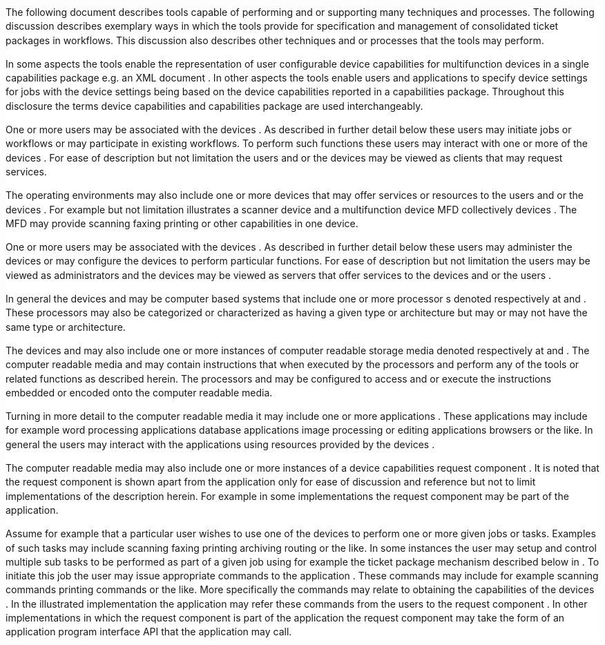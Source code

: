 The following document describes tools capable of performing and or supporting many techniques and processes. The following discussion describes exemplary ways in which the tools provide for specification and management of consolidated ticket packages in workflows. This discussion also describes other techniques and or processes that the tools may perform.

In some aspects the tools enable the representation of user configurable device capabilities for multifunction devices in a single capabilities package e.g. an XML document . In other aspects the tools enable users and applications to specify device settings for jobs with the device settings being based on the device capabilities reported in a capabilities package. Throughout this disclosure the terms device capabilities and capabilities package are used interchangeably.

One or more users may be associated with the devices . As described in further detail below these users may initiate jobs or workflows or may participate in existing workflows. To perform such functions these users may interact with one or more of the devices . For ease of description but not limitation the users and or the devices may be viewed as clients that may request services.

The operating environments may also include one or more devices that may offer services or resources to the users and or the devices . For example but not limitation illustrates a scanner device and a multifunction device MFD collectively devices . The MFD may provide scanning faxing printing or other capabilities in one device.

One or more users may be associated with the devices . As described in further detail below these users may administer the devices or may configure the devices to perform particular functions. For ease of description but not limitation the users may be viewed as administrators and the devices may be viewed as servers that offer services to the devices and or the users .

In general the devices and may be computer based systems that include one or more processor s denoted respectively at and . These processors may also be categorized or characterized as having a given type or architecture but may or may not have the same type or architecture.

The devices and may also include one or more instances of computer readable storage media denoted respectively at and . The computer readable media and may contain instructions that when executed by the processors and perform any of the tools or related functions as described herein. The processors and may be configured to access and or execute the instructions embedded or encoded onto the computer readable media.

Turning in more detail to the computer readable media it may include one or more applications . These applications may include for example word processing applications database applications image processing or editing applications browsers or the like. In general the users may interact with the applications using resources provided by the devices .

The computer readable media may also include one or more instances of a device capabilities request component . It is noted that the request component is shown apart from the application only for ease of discussion and reference but not to limit implementations of the description herein. For example in some implementations the request component may be part of the application.

Assume for example that a particular user wishes to use one of the devices to perform one or more given jobs or tasks. Examples of such tasks may include scanning faxing printing archiving routing or the like. In some instances the user may setup and control multiple sub tasks to be performed as part of a given job using for example the ticket package mechanism described below in . To initiate this job the user may issue appropriate commands to the application . These commands may include for example scanning commands printing commands or the like. More specifically the commands may relate to obtaining the capabilities of the devices . In the illustrated implementation the application may refer these commands from the users to the request component . In other implementations in which the request component is part of the application the request component may take the form of an application program interface API that the application may call.

